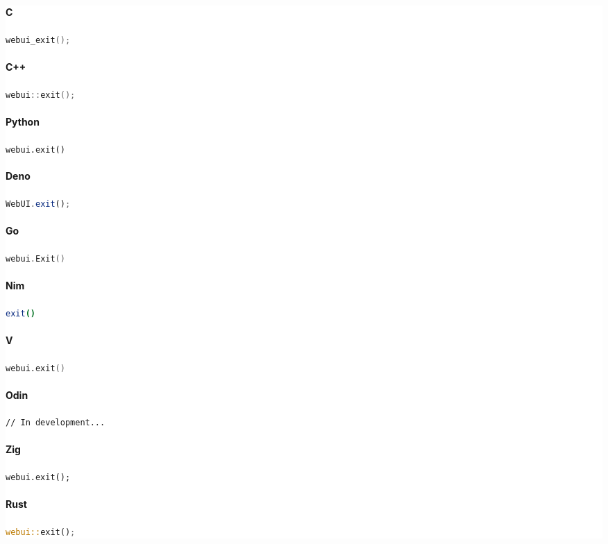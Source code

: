 #### **C**

```c
webui_exit();
```

#### **C++**

```cpp
webui::exit();
```

#### **Python**

```python
webui.exit()
```

#### **Deno**

```ts
WebUI.exit();
```

#### **Go**

```go
webui.Exit()
```

#### **Nim**

```nim
exit()
```

#### **V**

```v
webui.exit()
```

#### **Odin**

```odin
// In development...
```

#### **Zig**

```zig
webui.exit();
```

#### **Rust**

```rust
webui::exit();
```
